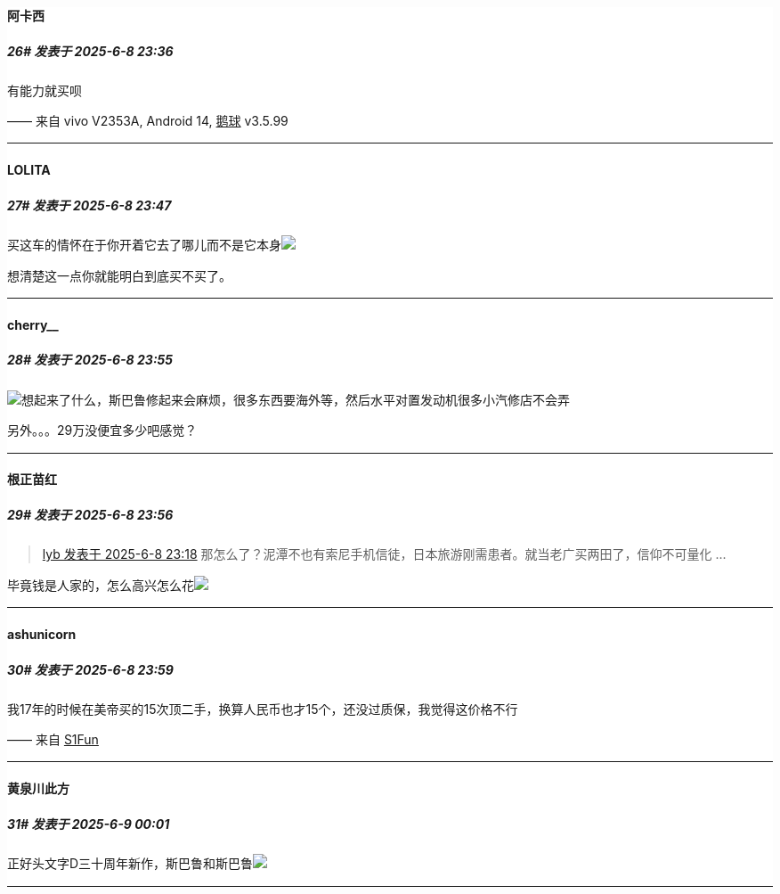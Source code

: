 ####  阿卡西  
##### 26#       发表于 2025-6-8 23:36

有能力就买呗

—— 来自 vivo V2353A, Android 14, [鹅球](https://www.pgyer.com/GcUxKd4w) v3.5.99

*****

####  LOLITA  
##### 27#       发表于 2025-6-8 23:47

买这车的情怀在于你开着它去了哪儿而不是它本身<img src="https://static.stage1st.com/image/smiley/face2017/067.png" referrerpolicy="no-referrer">

想清楚这一点你就能明白到底买不买了。

*****

####  cherry__  
##### 28#       发表于 2025-6-8 23:55

<img src="https://static.stage1st.com/image/smiley/face2017/037.png" referrerpolicy="no-referrer">想起来了什么，斯巴鲁修起来会麻烦，很多东西要海外等，然后水平对置发动机很多小汽修店不会弄

另外。。。29万没便宜多少吧感觉？

*****

####  根正苗红  
##### 29#       发表于 2025-6-8 23:56

<blockquote><a href="httphttps://stage1st.com/2b/forum.php?mod=redirect&amp;goto=findpost&amp;pid=67903951&amp;ptid=2253268" target="_blank">lyb 发表于 2025-6-8 23:18</a>
那怎么了？泥潭不也有索尼手机信徒，日本旅游刚需患者。就当老广买两田了，信仰不可量化 ...</blockquote>
毕竟钱是人家的，怎么高兴怎么花<img src="https://static.stage1st.com/image/smiley/face2017/067.png" referrerpolicy="no-referrer">

*****

####  ashunicorn  
##### 30#       发表于 2025-6-8 23:59

我17年的时候在美帝买的15次顶二手，换算人民币也才15个，还没过质保，我觉得这价格不行

—— 来自 [S1Fun](https://s1fun.koalcat.com)

*****

####  黄泉川此方  
##### 31#       发表于 2025-6-9 00:01

正好头文字D三十周年新作，斯巴鲁和斯巴鲁<img src="https://static.stage1st.com/image/smiley/face2017/067.png" referrerpolicy="no-referrer">

*****

